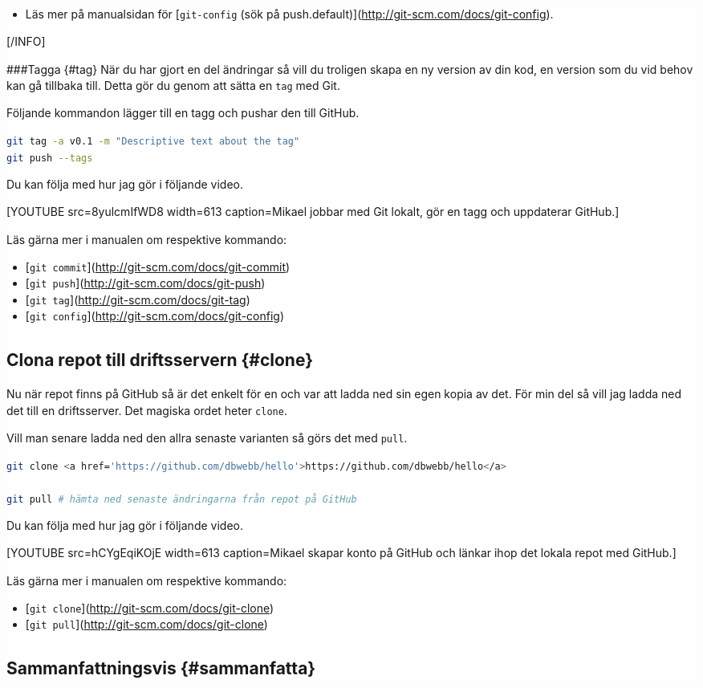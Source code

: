 * Läs mer på manualsidan för [`git-config` (sök på push.default)](<a href='http://git-scm.com/docs/git-config'>http://git-scm.com/docs/git-config</a>).

[/INFO]



###Tagga {#tag}
När du har gjort en del ändringar så vill du troligen skapa en ny version av din kod, en version som du vid behov kan gå tillbaka till. Detta gör du genom att sätta en `tag` med Git.

Följande kommandon lägger till en tagg och pushar den till GitHub.

```bash
git tag -a v0.1 -m "Descriptive text about the tag" 
git push --tags
```

Du kan följa med hur jag gör i följande video.

[YOUTUBE src=8yulcmIfWD8 width=613 caption=Mikael jobbar med Git lokalt, gör en tagg och uppdaterar GitHub.]

Läs gärna mer i manualen om respektive kommando:

* [`git commit`](<a href='http://git-scm.com/docs/git-commit'>http://git-scm.com/docs/git-commit</a>)
* [`git push`](<a href='http://git-scm.com/docs/git-push'>http://git-scm.com/docs/git-push</a>)
* [`git tag`](<a href='http://git-scm.com/docs/git-tag'>http://git-scm.com/docs/git-tag</a>)
* [`git config`](<a href='http://git-scm.com/docs/git-config'>http://git-scm.com/docs/git-config</a>)



Clona repot till driftsservern {#clone}
--------------------------------------------------------------------

Nu när repot finns på GitHub så är det enkelt för en och var att ladda ned sin egen kopia av det. För min del så vill jag ladda ned det till en driftsserver. Det magiska ordet heter `clone`.

Vill man senare ladda ned den allra senaste varianten så görs det med `pull`.

```bash
git clone <a href='https://github.com/dbwebb/hello'>https://github.com/dbwebb/hello</a>

git pull # hämta ned senaste ändringarna från repot på GitHub
```

Du kan följa med hur jag gör i följande video.

[YOUTUBE src=hCYgEqiKOjE width=613 caption=Mikael skapar konto på GitHub och länkar ihop det lokala repot med GitHub.]

Läs gärna mer i manualen om respektive kommando:

* [`git clone`](<a href='http://git-scm.com/docs/git-clone'>http://git-scm.com/docs/git-clone</a>)
* [`git pull`](<a href='http://git-scm.com/docs/git-clone'>http://git-scm.com/docs/git-clone</a>)



Sammanfattningsvis {#sammanfatta}
--------------------------------------------------------------------


[^1]: [Wikipedia: Hur Git kom till](<a href='http://en.wikipedia.org/wiki/Git_%28software%29#History'>http://en.wikipedia.org/wiki/Git_%28software%29#History</a>).
[^2]: [Stack Overflow: Push default ändras i Git 2.0](<a href='http://stackoverflow.com/questions/13148066/warning-push-default-is-unset-its-implicit-value-is-changing-in-git-2-0'>http://stackoverflow.com/questions/13148066/warning-push-default-is-unset-its-implicit-value-is-changing-in-git-2-0</a>).
[^3]: [Git error Windows 1.8.5, "could not read Username for https:"](<a href='https://github.com/swcarpentry/bc/issues/234'>https://github.com/swcarpentry/bc/issues/234</a>).